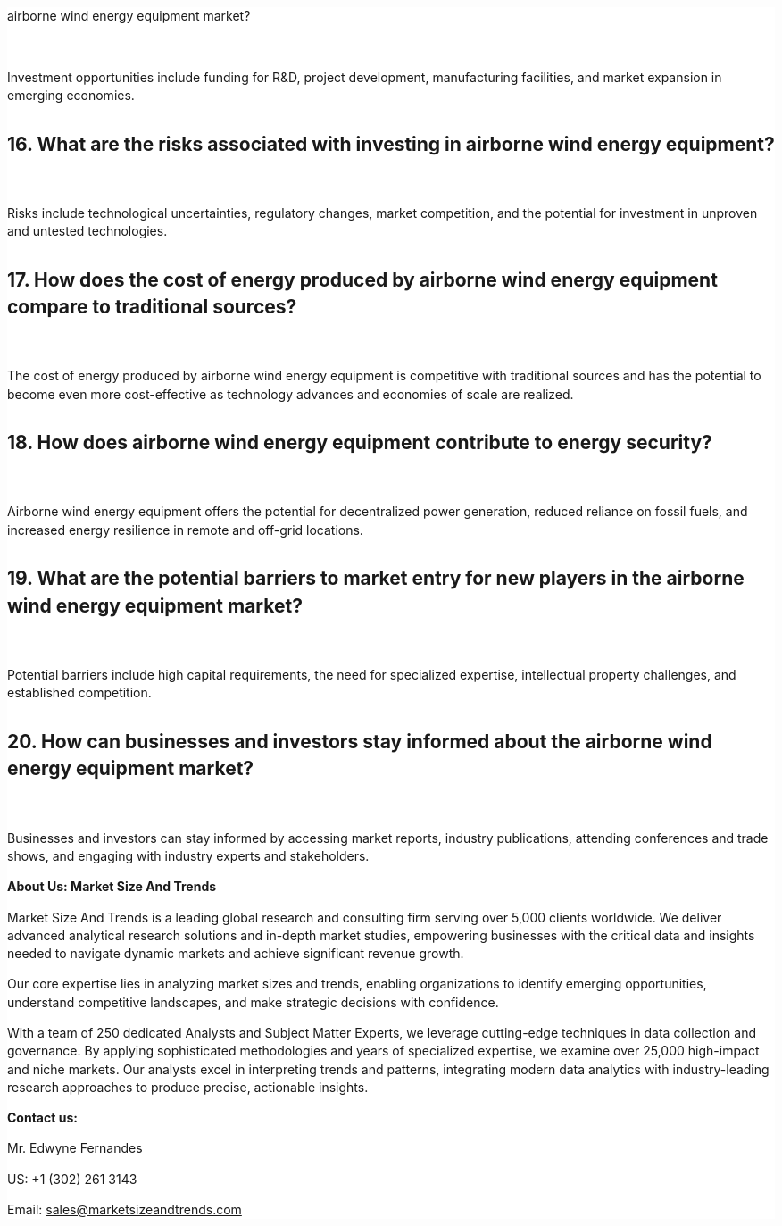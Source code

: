 airborne wind energy equipment market?</h2><p>&nbsp;</p><p>Investment opportunities include funding for R&D, project development, manufacturing facilities, and market expansion in emerging economies.</p><h2>16. What are the risks associated with investing in airborne wind energy equipment?</h2><p>&nbsp;</p><p>Risks include technological uncertainties, regulatory changes, market competition, and the potential for investment in unproven and untested technologies.</p><h2>17. How does the cost of energy produced by airborne wind energy equipment compare to traditional sources?</h2><p>&nbsp;</p><p>The cost of energy produced by airborne wind energy equipment is competitive with traditional sources and has the potential to become even more cost-effective as technology advances and economies of scale are realized.</p><h2>18. How does airborne wind energy equipment contribute to energy security?</h2><p>&nbsp;</p><p>Airborne wind energy equipment offers the potential for decentralized power generation, reduced reliance on fossil fuels, and increased energy resilience in remote and off-grid locations.</p><h2>19. What are the potential barriers to market entry for new players in the airborne wind energy equipment market?</h2><p>&nbsp;</p><p>Potential barriers include high capital requirements, the need for specialized expertise, intellectual property challenges, and established competition.</p><h2>20. How can businesses and investors stay informed about the airborne wind energy equipment market?</h2><p>&nbsp;</p><p>Businesses and investors can stay informed by accessing market reports, industry publications, attending conferences and trade shows, and engaging with industry experts and stakeholders.</p></body></html></p><p><strong>About Us:&nbsp;Market Size And Trends</strong></p><p>Market Size And Trends&nbsp;is a leading global research and consulting firm serving over 5,000 clients worldwide. We deliver advanced analytical research solutions and in-depth market studies, empowering businesses with the critical data and insights needed to navigate dynamic markets and achieve significant revenue growth.</p><p>Our core expertise lies in analyzing market sizes and trends, enabling organizations to identify emerging opportunities, understand competitive landscapes, and make strategic decisions with confidence.</p><p>With a team of 250 dedicated Analysts and Subject Matter Experts, we leverage cutting-edge techniques in data collection and governance. By applying sophisticated methodologies and years of specialized expertise, we examine over 25,000 high-impact and niche markets. Our analysts excel in interpreting trends and patterns, integrating modern data analytics with industry-leading research approaches to produce precise, actionable insights.</p><p><strong>Contact us:</strong></p><p>Mr. Edwyne Fernandes</p><p>US: +1 (302) 261 3143</p><p>Email: <a href="mailto:sales@marketsizeandtrends.com">sales@marketsizeandtrends.com</a>&nbsp;</p>
